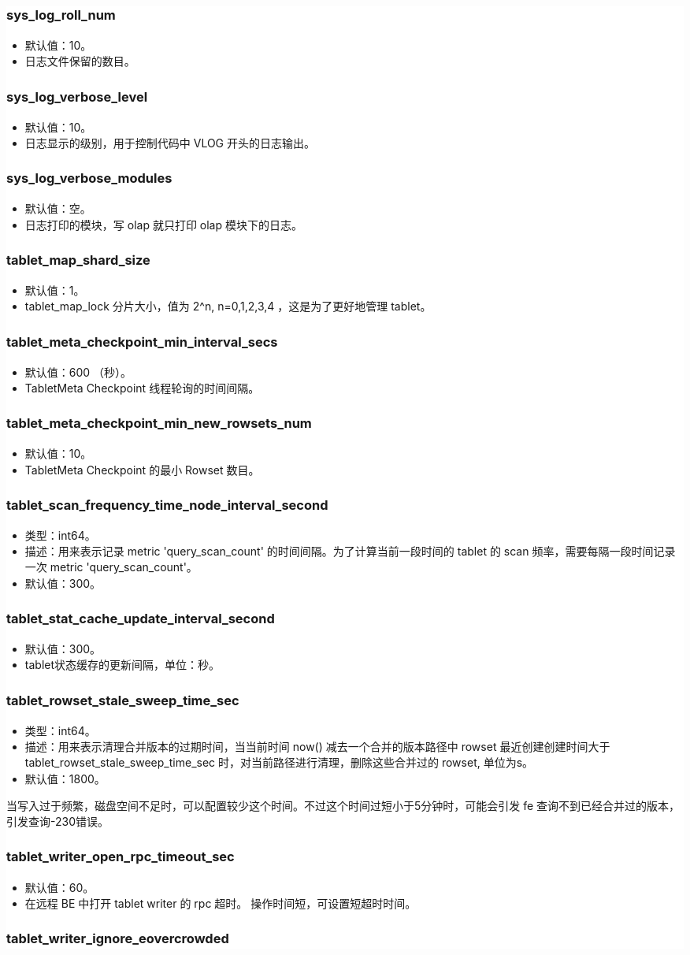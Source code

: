 ### sys_log_roll_num
- 默认值：10。
- 日志文件保留的数目。

### sys_log_verbose_level
- 默认值：10。
- 日志显示的级别，用于控制代码中 VLOG 开头的日志输出。

### sys_log_verbose_modules
- 默认值：空。
- 日志打印的模块，写 olap 就只打印 olap 模块下的日志。

### tablet_map_shard_size
- 默认值：1。
- tablet_map_lock 分片大小，值为 2^n, n=0,1,2,3,4 ，这是为了更好地管理 tablet。

### tablet_meta_checkpoint_min_interval_secs
- 默认值：600 （秒）。
- TabletMeta Checkpoint 线程轮询的时间间隔。

### tablet_meta_checkpoint_min_new_rowsets_num
- 默认值：10。
- TabletMeta Checkpoint 的最小 Rowset 数目。

### tablet_scan_frequency_time_node_interval_second

* 类型：int64。
* 描述：用来表示记录 metric 'query_scan_count' 的时间间隔。为了计算当前一段时间的 tablet 的 scan 频率，需要每隔一段时间记录一次 metric 'query_scan_count'。
* 默认值：300。

### tablet_stat_cache_update_interval_second
- 默认值：300。
- tablet状态缓存的更新间隔，单位：秒。

### tablet_rowset_stale_sweep_time_sec

* 类型：int64。
* 描述：用来表示清理合并版本的过期时间，当当前时间 now() 减去一个合并的版本路径中 rowset 最近创建创建时间大于 tablet_rowset_stale_sweep_time_sec 时，对当前路径进行清理，删除这些合并过的 rowset, 单位为s。
* 默认值：1800。

当写入过于频繁，磁盘空间不足时，可以配置较少这个时间。不过这个时间过短小于5分钟时，可能会引发 fe 查询不到已经合并过的版本，引发查询-230错误。

### tablet_writer_open_rpc_timeout_sec
- 默认值：60。
- 在远程 BE 中打开 tablet writer 的 rpc 超时。 操作时间短，可设置短超时时间。

### tablet_writer_ignore_eovercrowded
